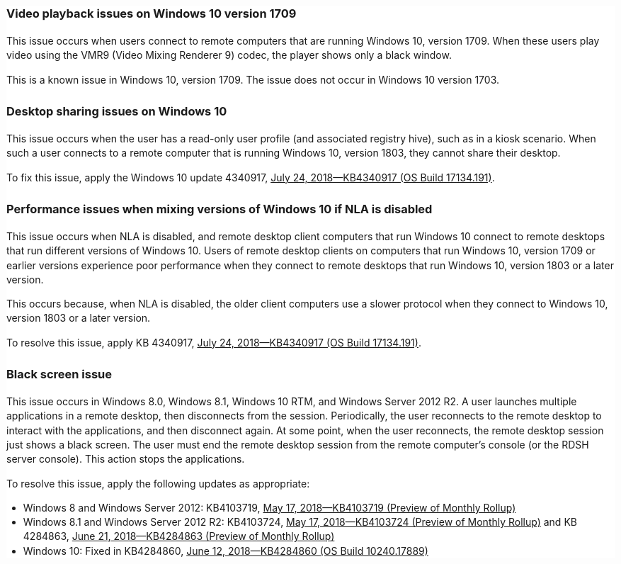 ### Video playback issues on Windows 10 version 1709

This issue occurs when users connect to remote computers that are running Windows 10, version 1709. When these users play video using the VMR9 (Video Mixing Renderer 9) codec, the player shows only a black window.

This is a known issue in Windows 10, version 1709. The issue does not occur in Windows 10 version 1703.

### Desktop sharing issues on Windows 10

This issue occurs when the user has a read-only user profile (and associated registry hive), such as in a kiosk scenario. When such a user connects to a remote computer that is running Windows 10, version 1803, they cannot share their desktop.

To fix this issue, apply the Windows 10 update 4340917​, [July 24, 2018—KB4340917 (OS Build 17134.191)](https://support.microsoft.com/en-us/help/4340917/windows-10-update-kb4340917).

### Performance issues when mixing versions of Windows 10 if NLA is disabled

This issue occurs when NLA is disabled, and remote desktop client computers that run Windows 10 connect to remote desktops that run different versions of Windows 10. Users of remote desktop clients on computers that run Windows 10, version 1709 or earlier versions experience poor performance when they connect to remote desktops that run Windows 10, version 1803 or a later version.

This occurs because, when NLA is disabled, the older client computers use a slower protocol when they connect to Windows 10, version 1803 or a later version.

To resolve this issue, apply KB 4340917​, [July 24, 2018—KB4340917 (OS Build 17134.191)](https://support.microsoft.com/en-us/help/4340917/windows-10-update-kb4340917).

### Black screen issue

This issue occurs in Windows 8.0, Windows 8.1, Windows 10 RTM, and Windows Server 2012 R2. A user launches multiple applications in a remote desktop, then disconnects from the session. Periodically, the user reconnects to the remote desktop to interact with the applications, and then disconnect again. At some point, when the user reconnects, the remote desktop session just shows a black screen. The user must end the remote desktop session from the remote computer’s console (or the RDSH server console). This action stops the applications.

To resolve this issue, apply the following updates as appropriate:

  - Windows 8 and Windows Server 2012: KB4103719, [May 17, 2018—KB4103719 (Preview of Monthly Rollup)](https://support.microsoft.com/en-us/help/4103719/windows-server-2012-update-kb4103719)
  - Windows 8.1 and Windows Server 2012 R2: KB4103724, [May 17, 2018—KB4103724 (Preview of Monthly Rollup)](https://support.microsoft.com/en-us/help/4103724/windows-81-update-kb4103724) and KB ​4284863, [June 21, 2018—KB4284863 (Preview of Monthly Rollup)](https://support.microsoft.com/en-us/help/4284863/windows-81-update-kb4284863)
  - Windows 10: Fixed in KB4284860, [June 12, 2018—KB4284860 (OS Build 10240.17889)](https://support.microsoft.com/en-us/help/4284860/windows-10-update-kb4284860)
